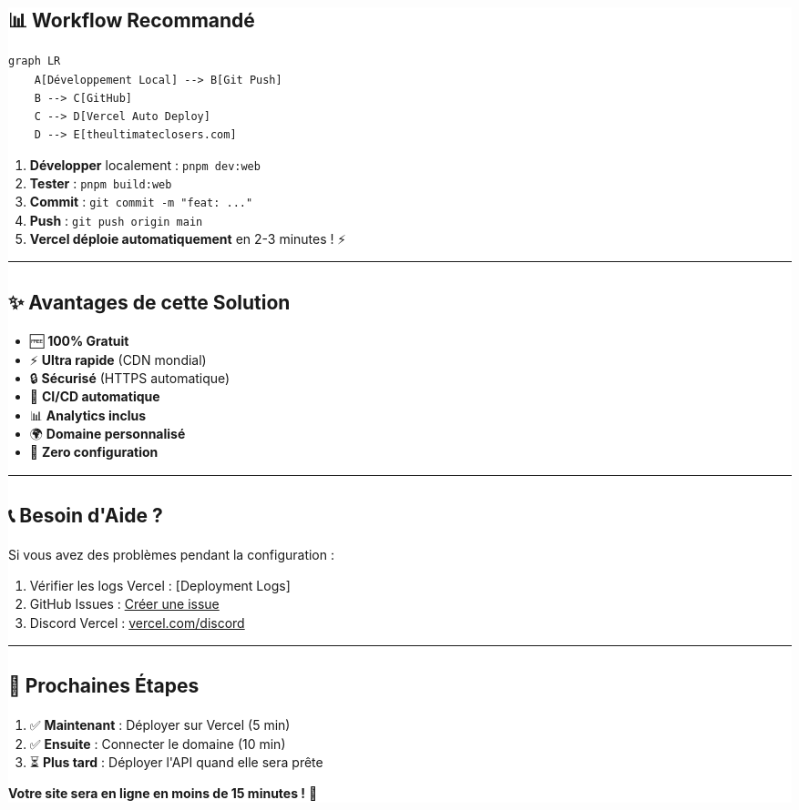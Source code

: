 
## 📊 Workflow Recommandé

```mermaid
graph LR
    A[Développement Local] --> B[Git Push]
    B --> C[GitHub]
    C --> D[Vercel Auto Deploy]
    D --> E[theultimateclosers.com]
```

1. **Développer** localement : `pnpm dev:web`
2. **Tester** : `pnpm build:web`
3. **Commit** : `git commit -m "feat: ..."`
4. **Push** : `git push origin main`
5. **Vercel déploie automatiquement** en 2-3 minutes ! ⚡

---

## ✨ Avantages de cette Solution

- 🆓 **100% Gratuit**
- ⚡ **Ultra rapide** (CDN mondial)
- 🔒 **Sécurisé** (HTTPS automatique)
- 🔄 **CI/CD automatique**
- 📊 **Analytics inclus**
- 🌍 **Domaine personnalisé**
- 💚 **Zero configuration**

---

## 📞 Besoin d'Aide ?

Si vous avez des problèmes pendant la configuration :
1. Vérifier les logs Vercel : [Deployment Logs]
2. GitHub Issues : [Créer une issue](https://github.com/istmeank/the.ultimate.closers/issues)
3. Discord Vercel : [vercel.com/discord](https://vercel.com/discord)

---

## 🎯 Prochaines Étapes

1. ✅ **Maintenant** : Déployer sur Vercel (5 min)
2. ✅ **Ensuite** : Connecter le domaine (10 min)
3. ⏳ **Plus tard** : Déployer l'API quand elle sera prête

**Votre site sera en ligne en moins de 15 minutes !** 🚀

